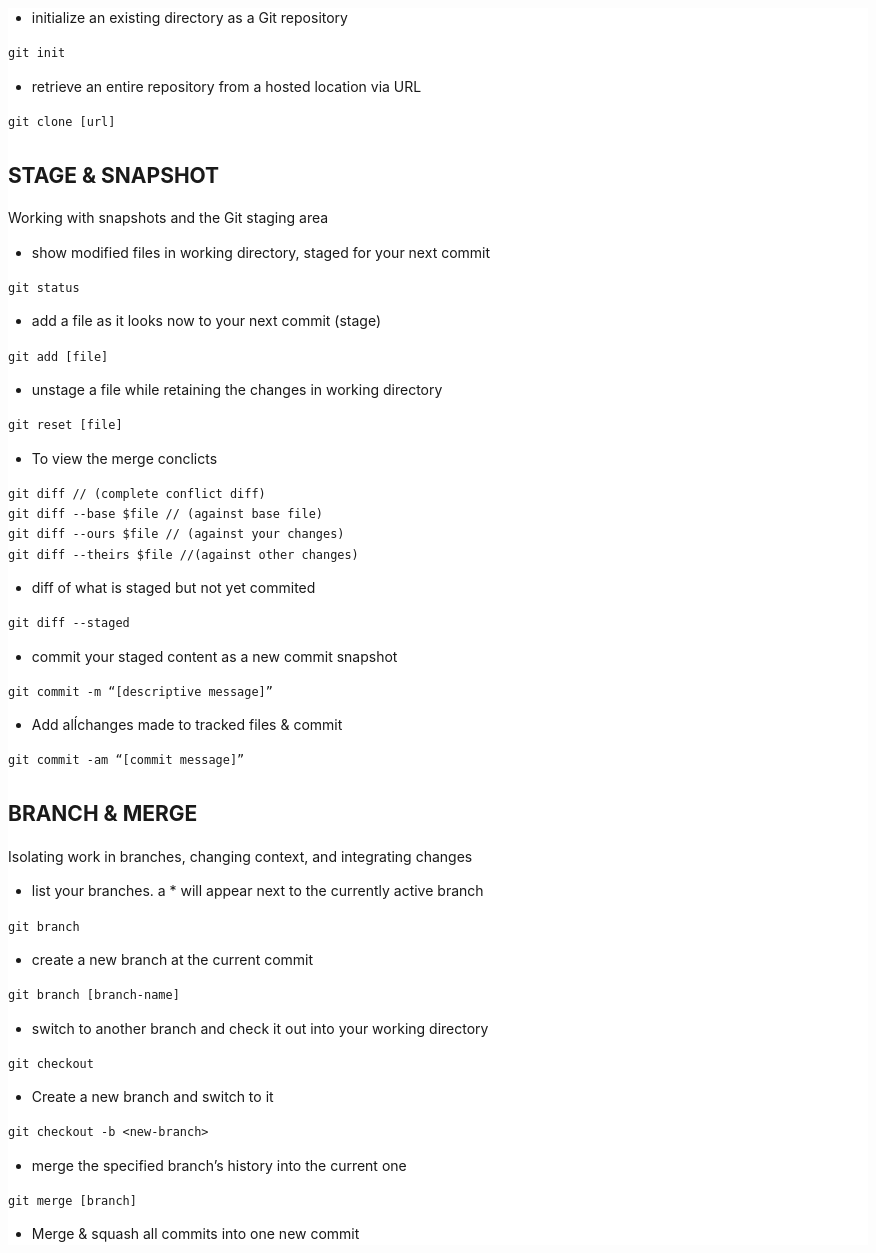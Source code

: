 - initialize an existing directory as a Git repository
``` 
git init
``` 
- retrieve an entire repository from a hosted location via URL

``` 
git clone [url]
``` 

## STAGE & SNAPSHOT
Working with snapshots and the Git staging area

- show modified files in working directory, staged for your next commit
```
git status
``` 
- add a file as it looks now to your next commit (stage)
```
git add [file]
``` 
- unstage a file while retaining the changes in working directory
``` 
git reset [file]
``` 
- To view the merge conclicts
``` 
git diff // (complete conflict diff)
git diff --base $file // (against base file)
git diff --ours $file // (against your changes)
git diff --theirs $file //(against other changes)
```

- diff of what is staged but not yet commited
``` 
git diff --staged
``` 
- commit your staged content as a new commit snapshot
``` 
git commit -m “[descriptive message]”
```
- Add alĺchanges made to tracked files & commit
``` 
git commit -am “[commit message]”
``` 

## BRANCH & MERGE
Isolating work in branches, changing context, and integrating changes

- list your branches. a * will appear next to the currently active branch
```
git branch
``` 
- create a new branch at the current commit
``` 
git branch [branch-name]
``` 
- switch to another branch and check it out into your working directory
```
git checkout
```
- Create a new branch and switch to it
``` 
git checkout -b <new-branch>
```
- merge the specified branch’s history into the current one
```
git merge [branch]
```
- Merge & squash all commits into one new commit
